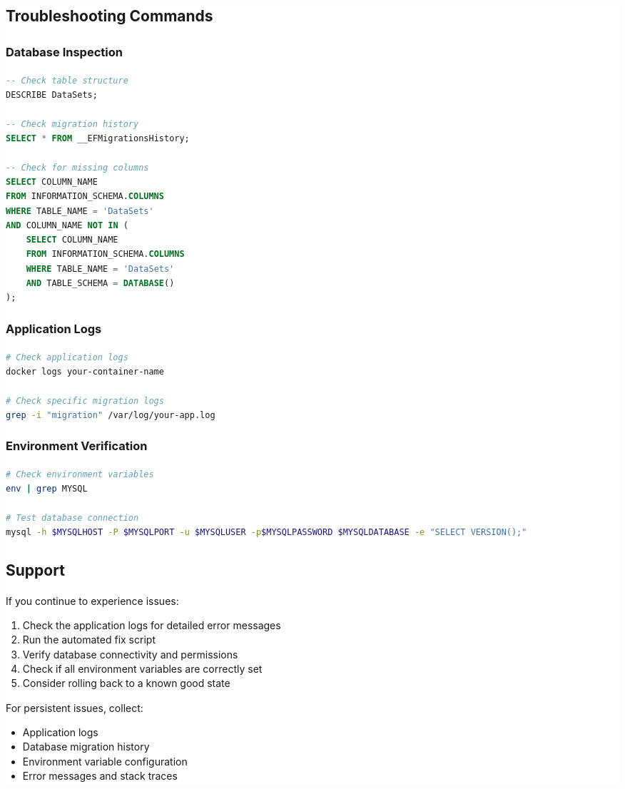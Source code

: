 ## Troubleshooting Commands

### Database Inspection

```sql
-- Check table structure
DESCRIBE DataSets;

-- Check migration history
SELECT * FROM __EFMigrationsHistory;

-- Check for missing columns
SELECT COLUMN_NAME 
FROM INFORMATION_SCHEMA.COLUMNS 
WHERE TABLE_NAME = 'DataSets' 
AND COLUMN_NAME NOT IN (
    SELECT COLUMN_NAME 
    FROM INFORMATION_SCHEMA.COLUMNS 
    WHERE TABLE_NAME = 'DataSets' 
    AND TABLE_SCHEMA = DATABASE()
);
```

### Application Logs

```bash
# Check application logs
docker logs your-container-name

# Check specific migration logs
grep -i "migration" /var/log/your-app.log
```

### Environment Verification

```bash
# Check environment variables
env | grep MYSQL

# Test database connection
mysql -h $MYSQLHOST -P $MYSQLPORT -u $MYSQLUSER -p$MYSQLPASSWORD $MYSQLDATABASE -e "SELECT VERSION();"
```

## Support

If you continue to experience issues:

1. Check the application logs for detailed error messages
2. Run the automated fix script
3. Verify database connectivity and permissions
4. Check if all environment variables are correctly set
5. Consider rolling back to a known good state

For persistent issues, collect:
- Application logs
- Database migration history
- Environment variable configuration
- Error messages and stack traces 
